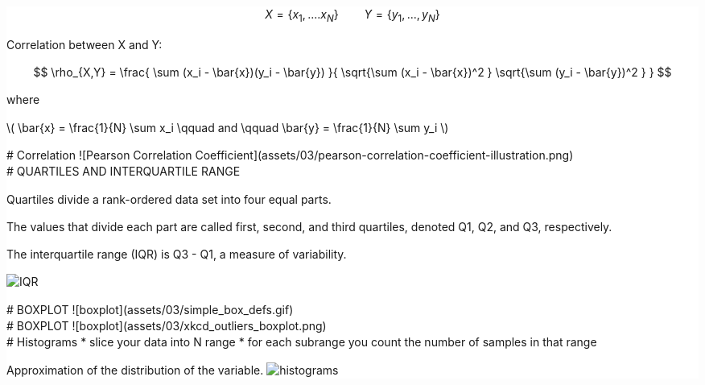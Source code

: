 $$ X = \{x_1, .... x_N\} \qquad Y = \{ y_1, ... , y_N\}  $$

Correlation between X and Y:

$$ \rho_{X,Y} =  \frac{ \sum (x_i - \bar{x})(y_i - \bar{y})  }{ \sqrt{\sum (x_i - \bar{x})^2 } \sqrt{\sum (y_i - \bar{y})^2 }    }  $$

where

\\( \bar{x} = \frac{1}{N} \sum x_i \qquad and \qquad \bar{y} = \frac{1}{N} \sum y_i \\)

</section>

<section data-markdown>
# Correlation
![Pearson Correlation Coefficient](assets/03/pearson-correlation-coefficient-illustration.png)
</section>

<section data-markdown>
# QUARTILES AND INTERQUARTILE RANGE

Quartiles divide a rank-ordered data set into four equal parts.

The values that divide each part are called first, second, and third quartiles, denoted Q1, Q2, and Q3, respectively.

The interquartile range (IQR) is Q3 - Q1, a measure of variability.

![IQR](assets/03/iqr.png)
</section>

<section data-markdown>
# BOXPLOT
![boxplot](assets/03/simple_box_defs.gif)
</section>

<section data-markdown>
# BOXPLOT
![boxplot](assets/03/xkcd_outliers_boxplot.png)
</section>

<section data-markdown>
# Histograms
* slice your data into N range
* for each subrange you count the number of samples in that range

Approximation of the distribution of the variable.
![histograms](assets/03/histoQuantiles.gif)
</section>
